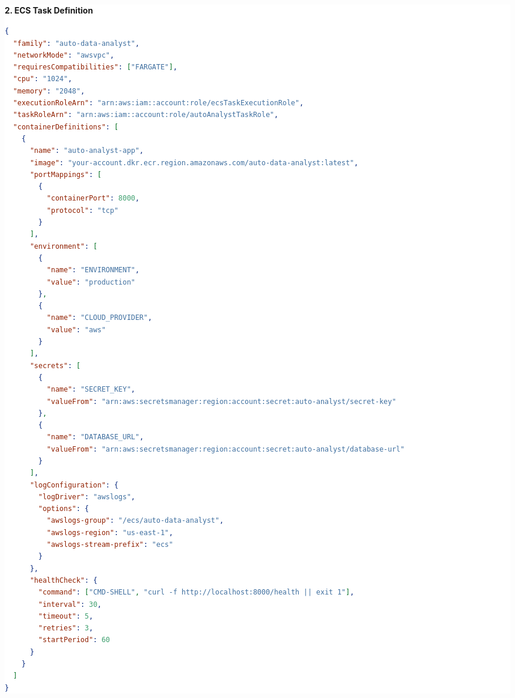 **2. ECS Task Definition**
```json
{
  "family": "auto-data-analyst",
  "networkMode": "awsvpc",
  "requiresCompatibilities": ["FARGATE"],
  "cpu": "1024",
  "memory": "2048",
  "executionRoleArn": "arn:aws:iam::account:role/ecsTaskExecutionRole",
  "taskRoleArn": "arn:aws:iam::account:role/autoAnalystTaskRole",
  "containerDefinitions": [
    {
      "name": "auto-analyst-app",
      "image": "your-account.dkr.ecr.region.amazonaws.com/auto-data-analyst:latest",
      "portMappings": [
        {
          "containerPort": 8000,
          "protocol": "tcp"
        }
      ],
      "environment": [
        {
          "name": "ENVIRONMENT",
          "value": "production"
        },
        {
          "name": "CLOUD_PROVIDER", 
          "value": "aws"
        }
      ],
      "secrets": [
        {
          "name": "SECRET_KEY",
          "valueFrom": "arn:aws:secretsmanager:region:account:secret:auto-analyst/secret-key"
        },
        {
          "name": "DATABASE_URL",
          "valueFrom": "arn:aws:secretsmanager:region:account:secret:auto-analyst/database-url"
        }
      ],
      "logConfiguration": {
        "logDriver": "awslogs",
        "options": {
          "awslogs-group": "/ecs/auto-data-analyst",
          "awslogs-region": "us-east-1",
          "awslogs-stream-prefix": "ecs"
        }
      },
      "healthCheck": {
        "command": ["CMD-SHELL", "curl -f http://localhost:8000/health || exit 1"],
        "interval": 30,
        "timeout": 5,
        "retries": 3,
        "startPeriod": 60
      }
    }
  ]
}
```

